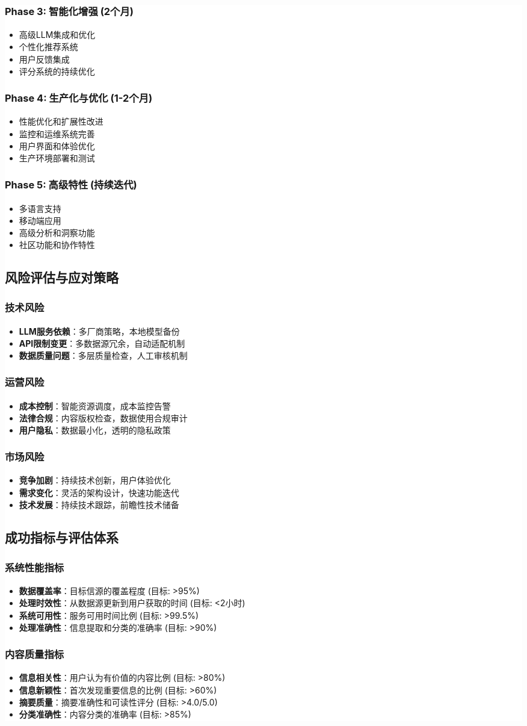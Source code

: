 ### Phase 3: 智能化增强 (2个月)
- 高级LLM集成和优化
- 个性化推荐系统
- 用户反馈集成
- 评分系统的持续优化

### Phase 4: 生产化与优化 (1-2个月)
- 性能优化和扩展性改进
- 监控和运维系统完善
- 用户界面和体验优化
- 生产环境部署和测试

### Phase 5: 高级特性 (持续迭代)
- 多语言支持
- 移动端应用
- 高级分析和洞察功能
- 社区功能和协作特性

## 风险评估与应对策略

### 技术风险
- **LLM服务依赖**：多厂商策略，本地模型备份
- **API限制变更**：多数据源冗余，自动适配机制
- **数据质量问题**：多层质量检查，人工审核机制

### 运营风险
- **成本控制**：智能资源调度，成本监控告警
- **法律合规**：内容版权检查，数据使用合规审计
- **用户隐私**：数据最小化，透明的隐私政策

### 市场风险
- **竞争加剧**：持续技术创新，用户体验优化
- **需求变化**：灵活的架构设计，快速功能迭代
- **技术发展**：持续技术跟踪，前瞻性技术储备

## 成功指标与评估体系

### 系统性能指标
- **数据覆盖率**：目标信源的覆盖程度 (目标: >95%)
- **处理时效性**：从数据源更新到用户获取的时间 (目标: <2小时)
- **系统可用性**：服务可用时间比例 (目标: >99.5%)
- **处理准确性**：信息提取和分类的准确率 (目标: >90%)

### 内容质量指标
- **信息相关性**：用户认为有价值的内容比例 (目标: >80%)
- **信息新颖性**：首次发现重要信息的比例 (目标: >60%)
- **摘要质量**：摘要准确性和可读性评分 (目标: >4.0/5.0)
- **分类准确性**：内容分类的准确率 (目标: >85%)
